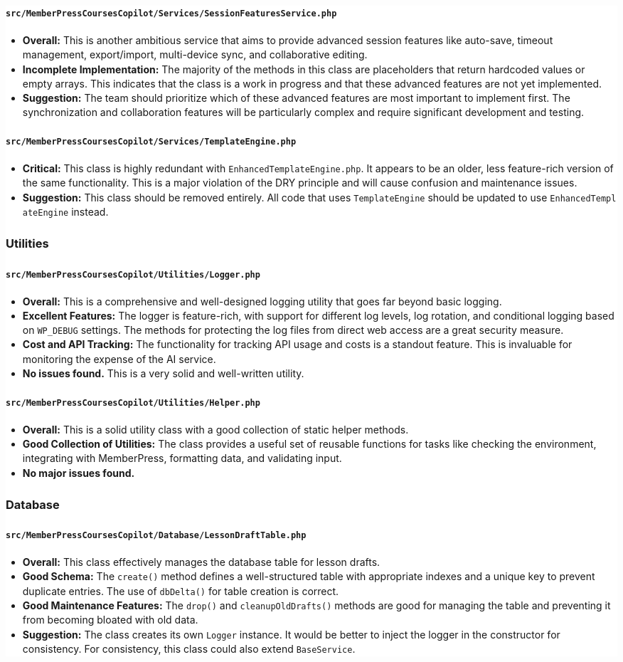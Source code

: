 #### `src/MemberPressCoursesCopilot/Services/SessionFeaturesService.php`

*   **Overall:** This is another ambitious service that aims to provide advanced session features like auto-save, timeout management, export/import, multi-device sync, and collaborative editing.
*   **Incomplete Implementation:** The majority of the methods in this class are placeholders that return hardcoded values or empty arrays. This indicates that the class is a work in progress and that these advanced features are not yet implemented.
*   **Suggestion:** The team should prioritize which of these advanced features are most important to implement first. The synchronization and collaboration features will be particularly complex and require significant development and testing.

#### `src/MemberPressCoursesCopilot/Services/TemplateEngine.php`

*   **Critical:** This class is highly redundant with `EnhancedTemplateEngine.php`. It appears to be an older, less feature-rich version of the same functionality. This is a major violation of the DRY principle and will cause confusion and maintenance issues.
*   **Suggestion:** This class should be removed entirely. All code that uses `TemplateEngine` should be updated to use `EnhancedTemplateEngine` instead.

### Utilities

#### `src/MemberPressCoursesCopilot/Utilities/Logger.php`

*   **Overall:** This is a comprehensive and well-designed logging utility that goes far beyond basic logging.
*   **Excellent Features:** The logger is feature-rich, with support for different log levels, log rotation, and conditional logging based on `WP_DEBUG` settings. The methods for protecting the log files from direct web access are a great security measure.
*   **Cost and API Tracking:** The functionality for tracking API usage and costs is a standout feature. This is invaluable for monitoring the expense of the AI service.
*   **No issues found.** This is a very solid and well-written utility.

#### `src/MemberPressCoursesCopilot/Utilities/Helper.php`

*   **Overall:** This is a solid utility class with a good collection of static helper methods.
*   **Good Collection of Utilities:** The class provides a useful set of reusable functions for tasks like checking the environment, integrating with MemberPress, formatting data, and validating input.
*   **No major issues found.**

### Database

#### `src/MemberPressCoursesCopilot/Database/LessonDraftTable.php`

*   **Overall:** This class effectively manages the database table for lesson drafts.
*   **Good Schema:** The `create()` method defines a well-structured table with appropriate indexes and a unique key to prevent duplicate entries. The use of `dbDelta()` for table creation is correct.
*   **Good Maintenance Features:** The `drop()` and `cleanupOldDrafts()` methods are good for managing the table and preventing it from becoming bloated with old data.
*   **Suggestion:** The class creates its own `Logger` instance. It would be better to inject the logger in the constructor for consistency. For consistency, this class could also extend `BaseService`.
